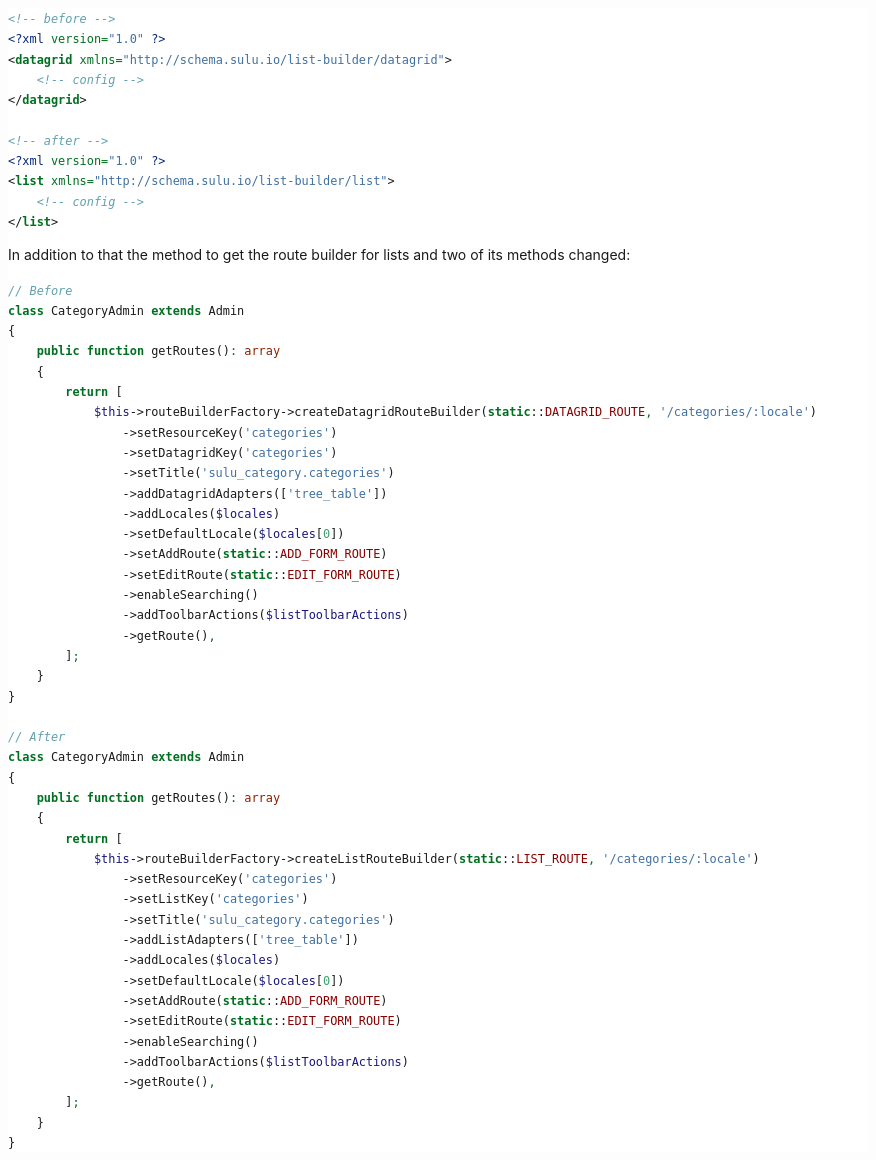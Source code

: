 ```xml
<!-- before -->
<?xml version="1.0" ?>
<datagrid xmlns="http://schema.sulu.io/list-builder/datagrid">
    <!-- config -->
</datagrid>

<!-- after -->
<?xml version="1.0" ?>
<list xmlns="http://schema.sulu.io/list-builder/list">
    <!-- config -->
</list>
```

In addition to that the method to get the route builder for lists and two of its methods changed:

```php
// Before
class CategoryAdmin extends Admin
{
    public function getRoutes(): array
    {
        return [
            $this->routeBuilderFactory->createDatagridRouteBuilder(static::DATAGRID_ROUTE, '/categories/:locale')
                ->setResourceKey('categories')
                ->setDatagridKey('categories')
                ->setTitle('sulu_category.categories')
                ->addDatagridAdapters(['tree_table'])
                ->addLocales($locales)
                ->setDefaultLocale($locales[0])
                ->setAddRoute(static::ADD_FORM_ROUTE)
                ->setEditRoute(static::EDIT_FORM_ROUTE)
                ->enableSearching()
                ->addToolbarActions($listToolbarActions)
                ->getRoute(),
        ];
    }
}

// After
class CategoryAdmin extends Admin
{
    public function getRoutes(): array
    {
        return [
            $this->routeBuilderFactory->createListRouteBuilder(static::LIST_ROUTE, '/categories/:locale')
                ->setResourceKey('categories')
                ->setListKey('categories')
                ->setTitle('sulu_category.categories')
                ->addListAdapters(['tree_table'])
                ->addLocales($locales)
                ->setDefaultLocale($locales[0])
                ->setAddRoute(static::ADD_FORM_ROUTE)
                ->setEditRoute(static::EDIT_FORM_ROUTE)
                ->enableSearching()
                ->addToolbarActions($listToolbarActions)
                ->getRoute(),
        ];
    }
}
```
